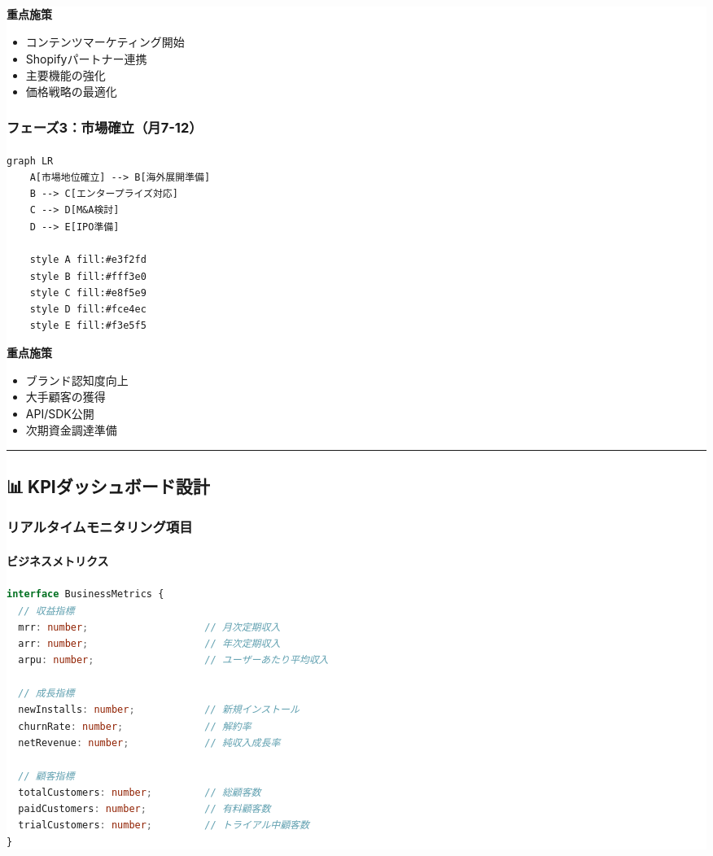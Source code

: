 **重点施策**
- コンテンツマーケティング開始
- Shopifyパートナー連携
- 主要機能の強化
- 価格戦略の最適化

### フェーズ3：市場確立（月7-12）
```mermaid
graph LR
    A[市場地位確立] --> B[海外展開準備]
    B --> C[エンタープライズ対応]
    C --> D[M&A検討]
    D --> E[IPO準備]
    
    style A fill:#e3f2fd
    style B fill:#fff3e0
    style C fill:#e8f5e9
    style D fill:#fce4ec
    style E fill:#f3e5f5
```

**重点施策**
- ブランド認知度向上
- 大手顧客の獲得
- API/SDK公開
- 次期資金調達準備

---

## 📊 KPIダッシュボード設計

### リアルタイムモニタリング項目

#### ビジネスメトリクス
```typescript
interface BusinessMetrics {
  // 収益指標
  mrr: number;                    // 月次定期収入
  arr: number;                    // 年次定期収入
  arpu: number;                   // ユーザーあたり平均収入
  
  // 成長指標
  newInstalls: number;            // 新規インストール
  churnRate: number;              // 解約率
  netRevenue: number;             // 純収入成長率
  
  // 顧客指標
  totalCustomers: number;         // 総顧客数
  paidCustomers: number;          // 有料顧客数
  trialCustomers: number;         // トライアル中顧客数
}
```
